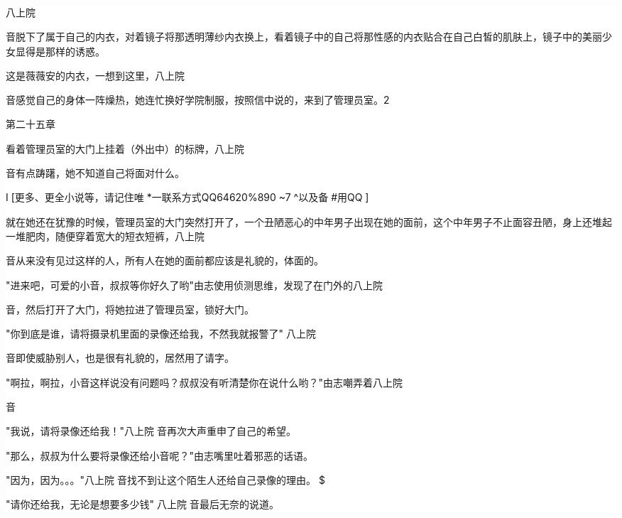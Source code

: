 

八上院

音脱下了属于自己的内衣，对着镜子将那透明薄纱内衣换上，看着镜子中的自己将那性感的内衣贴合在自己白皙的肌肤上，镜子中的美丽少女显得是那样的诱惑。



这是薇薇安的内衣，一想到这里，八上院

音感觉自己的身体一阵燥热，她连忙换好学院制服，按照信中说的，来到了管理员室。2





第二十五章



看着管理员室的大门上挂着（外出中）的标牌，八上院

音有点踌躇，她不知道自己将面对什么。



I [更多、更全小说等，请记住唯 *一联系方式QQ64620%890 ~7 ^以及备 #用QQ ]



就在她还在犹豫的时候，管理员室的大门突然打开了，一个丑陋恶心的中年男子出现在她的面前，这个中年男子不止面容丑陋，身上还堆起一堆肥肉，随便穿着宽大的短衣短裤，八上院

音从来没有见过这样的人，所有人在她的面前都应该是礼貌的，体面的。



"进来吧，可爱的小音，叔叔等你好久了哟"由志使用侦测思维，发现了在门外的八上院

音，然后打开了大门，将她拉进了管理员室，锁好大门。





"你到底是谁，请将摄录机里面的录像还给我，不然我就报警了" 八上院

音即使威胁别人，也是很有礼貌的，居然用了请字。





"啊拉，啊拉，小音这样说没有问题吗？叔叔没有听清楚你在说什么哟？"由志嘲弄着八上院

音





"我说，请将录像还给我！"八上院 音再次大声重申了自己的希望。





"那么，叔叔为什么要将录像还给小音呢？"由志嘴里吐着邪恶的话语。



"因为，因为。。。"八上院 音找不到让这个陌生人还给自己录像的理由。 $



"请你还给我，无论是想要多少钱" 八上院 音最后无奈的说道。
